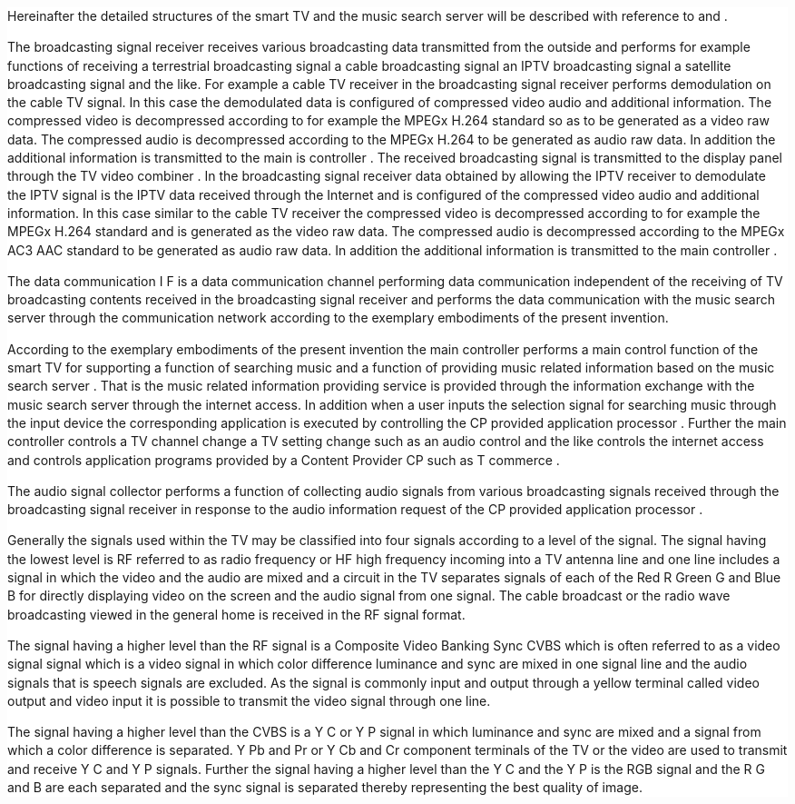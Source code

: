 Hereinafter the detailed structures of the smart TV and the music search server will be described with reference to and .

The broadcasting signal receiver receives various broadcasting data transmitted from the outside and performs for example functions of receiving a terrestrial broadcasting signal a cable broadcasting signal an IPTV broadcasting signal a satellite broadcasting signal and the like. For example a cable TV receiver in the broadcasting signal receiver performs demodulation on the cable TV signal. In this case the demodulated data is configured of compressed video audio and additional information. The compressed video is decompressed according to for example the MPEGx H.264 standard so as to be generated as a video raw data. The compressed audio is decompressed according to the MPEGx H.264 to be generated as audio raw data. In addition the additional information is transmitted to the main is controller . The received broadcasting signal is transmitted to the display panel through the TV video combiner . In the broadcasting signal receiver data obtained by allowing the IPTV receiver to demodulate the IPTV signal is the IPTV data received through the Internet and is configured of the compressed video audio and additional information. In this case similar to the cable TV receiver the compressed video is decompressed according to for example the MPEGx H.264 standard and is generated as the video raw data. The compressed audio is decompressed according to the MPEGx AC3 AAC standard to be generated as audio raw data. In addition the additional information is transmitted to the main controller .

The data communication I F is a data communication channel performing data communication independent of the receiving of TV broadcasting contents received in the broadcasting signal receiver and performs the data communication with the music search server through the communication network according to the exemplary embodiments of the present invention.

According to the exemplary embodiments of the present invention the main controller performs a main control function of the smart TV for supporting a function of searching music and a function of providing music related information based on the music search server . That is the music related information providing service is provided through the information exchange with the music search server through the internet access. In addition when a user inputs the selection signal for searching music through the input device the corresponding application is executed by controlling the CP provided application processor . Further the main controller controls a TV channel change a TV setting change such as an audio control and the like controls the internet access and controls application programs provided by a Content Provider CP such as T commerce .

The audio signal collector performs a function of collecting audio signals from various broadcasting signals received through the broadcasting signal receiver in response to the audio information request of the CP provided application processor .

Generally the signals used within the TV may be classified into four signals according to a level of the signal. The signal having the lowest level is RF referred to as radio frequency or HF high frequency incoming into a TV antenna line and one line includes a signal in which the video and the audio are mixed and a circuit in the TV separates signals of each of the Red R Green G and Blue B for directly displaying video on the screen and the audio signal from one signal. The cable broadcast or the radio wave broadcasting viewed in the general home is received in the RF signal format.

The signal having a higher level than the RF signal is a Composite Video Banking Sync CVBS which is often referred to as a video signal signal which is a video signal in which color difference luminance and sync are mixed in one signal line and the audio signals that is speech signals are excluded. As the signal is commonly input and output through a yellow terminal called video output and video input it is possible to transmit the video signal through one line.

The signal having a higher level than the CVBS is a Y C or Y P signal in which luminance and sync are mixed and a signal from which a color difference is separated. Y Pb and Pr or Y Cb and Cr component terminals of the TV or the video are used to transmit and receive Y C and Y P signals. Further the signal having a higher level than the Y C and the Y P is the RGB signal and the R G and B are each separated and the sync signal is separated thereby representing the best quality of image.
